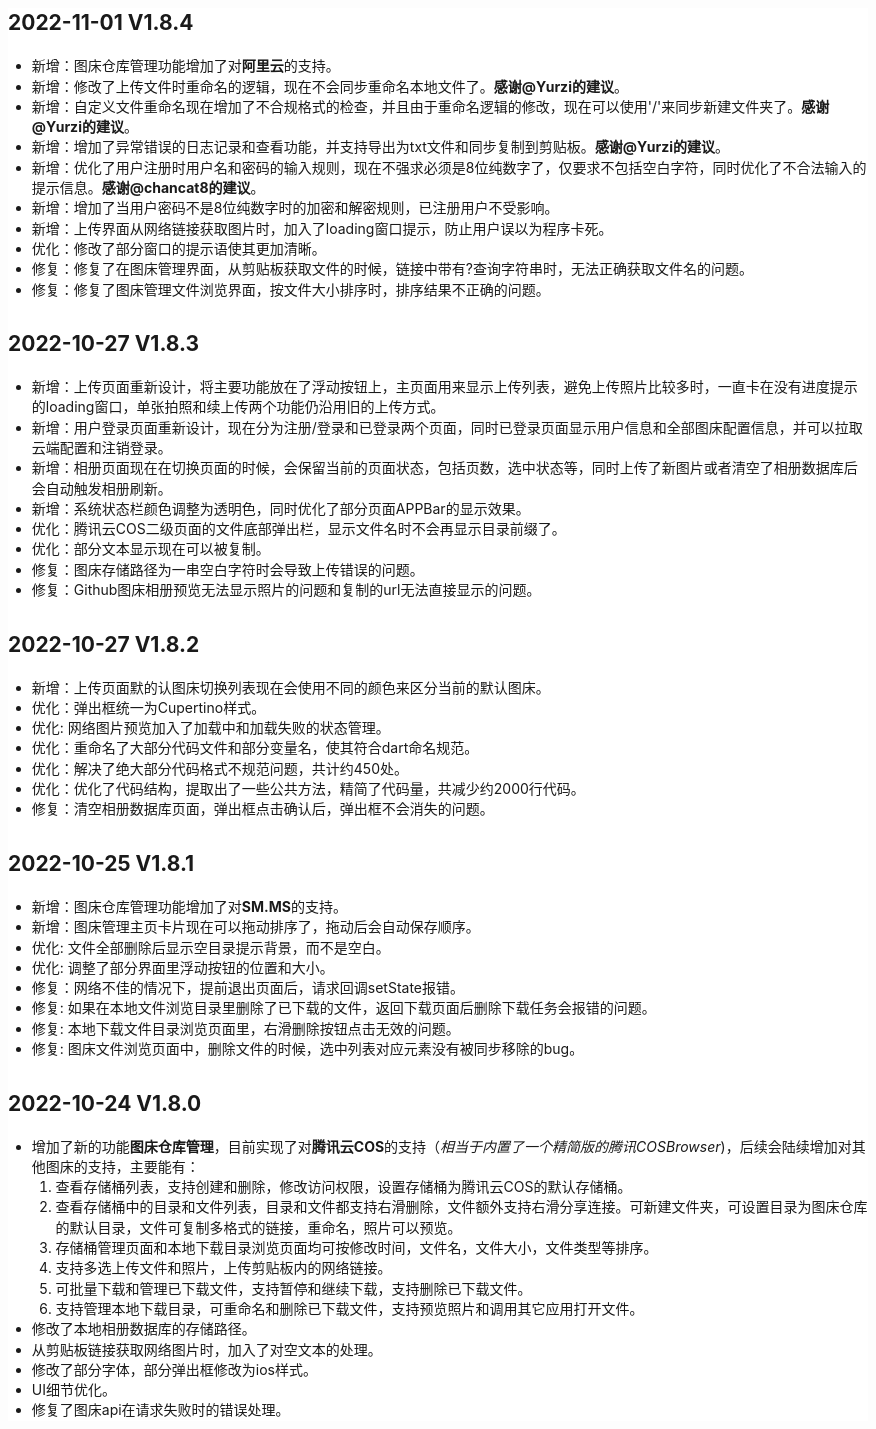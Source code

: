 ## 2022-11-01 **V1.8.4**

- 新增：图床仓库管理功能增加了对**阿里云**的支持。
- 新增：修改了上传文件时重命名的逻辑，现在不会同步重命名本地文件了。**感谢@Yurzi的建议**。
- 新增：自定义文件重命名现在增加了不合规格式的检查，并且由于重命名逻辑的修改，现在可以使用'/'来同步新建文件夹了。**感谢@Yurzi的建议**。
- 新增：增加了异常错误的日志记录和查看功能，并支持导出为txt文件和同步复制到剪贴板。**感谢@Yurzi的建议**。
- 新增：优化了用户注册时用户名和密码的输入规则，现在不强求必须是8位纯数字了，仅要求不包括空白字符，同时优化了不合法输入的提示信息。**感谢@chancat8的建议**。
- 新增：增加了当用户密码不是8位纯数字时的加密和解密规则，已注册用户不受影响。
- 新增：上传界面从网络链接获取图片时，加入了loading窗口提示，防止用户误以为程序卡死。
- 优化：修改了部分窗口的提示语使其更加清晰。
- 修复：修复了在图床管理界面，从剪贴板获取文件的时候，链接中带有?查询字符串时，无法正确获取文件名的问题。
- 修复：修复了图床管理文件浏览界面，按文件大小排序时，排序结果不正确的问题。

## 2022-10-27 **V1.8.3**

- 新增：上传页面重新设计，将主要功能放在了浮动按钮上，主页面用来显示上传列表，避免上传照片比较多时，一直卡在没有进度提示的loading窗口，单张拍照和续上传两个功能仍沿用旧的上传方式。
- 新增：用户登录页面重新设计，现在分为注册/登录和已登录两个页面，同时已登录页面显示用户信息和全部图床配置信息，并可以拉取云端配置和注销登录。
- 新增：相册页面现在在切换页面的时候，会保留当前的页面状态，包括页数，选中状态等，同时上传了新图片或者清空了相册数据库后会自动触发相册刷新。
- 新增：系统状态栏颜色调整为透明色，同时优化了部分页面APPBar的显示效果。
- 优化：腾讯云COS二级页面的文件底部弹出栏，显示文件名时不会再显示目录前缀了。
- 优化：部分文本显示现在可以被复制。
- 修复：图床存储路径为一串空白字符时会导致上传错误的问题。
- 修复：Github图床相册预览无法显示照片的问题和复制的url无法直接显示的问题。

## 2022-10-27 **V1.8.2**

- 新增：上传页面默的认图床切换列表现在会使用不同的颜色来区分当前的默认图床。
- 优化：弹出框统一为Cupertino样式。
- 优化: 网络图片预览加入了加载中和加载失败的状态管理。
- 优化：重命名了大部分代码文件和部分变量名，使其符合dart命名规范。
- 优化：解决了绝大部分代码格式不规范问题，共计约450处。
- 优化：优化了代码结构，提取出了一些公共方法，精简了代码量，共减少约2000行代码。
- 修复：清空相册数据库页面，弹出框点击确认后，弹出框不会消失的问题。

## 2022-10-25 **V1.8.1**

- 新增：图床仓库管理功能增加了对**SM.MS**的支持。
- 新增：图床管理主页卡片现在可以拖动排序了，拖动后会自动保存顺序。
- 优化: 文件全部删除后显示空目录提示背景，而不是空白。
- 优化: 调整了部分界面里浮动按钮的位置和大小。
- 修复：网络不佳的情况下，提前退出页面后，请求回调setState报错。
- 修复: 如果在本地文件浏览目录里删除了已下载的文件，返回下载页面后删除下载任务会报错的问题。
- 修复: 本地下载文件目录浏览页面里，右滑删除按钮点击无效的问题。
- 修复: 图床文件浏览页面中，删除文件的时候，选中列表对应元素没有被同步移除的bug。

## 2022-10-24 **V1.8.0**

- 增加了新的功能**图床仓库管理**，目前实现了对**腾讯云COS**的支持（*相当于内置了一个精简版的腾讯COSBrowser*)，后续会陆续增加对其他图床的支持，主要能有：
  1. 查看存储桶列表，支持创建和删除，修改访问权限，设置存储桶为腾讯云COS的默认存储桶。
  2. 查看存储桶中的目录和文件列表，目录和文件都支持右滑删除，文件额外支持右滑分享连接。可新建文件夹，可设置目录为图床仓库的默认目录，文件可复制多格式的链接，重命名，照片可以预览。
  3. 存储桶管理页面和本地下载目录浏览页面均可按修改时间，文件名，文件大小，文件类型等排序。
  4. 支持多选上传文件和照片，上传剪贴板内的网络链接。
  5. 可批量下载和管理已下载文件，支持暂停和继续下载，支持删除已下载文件。
  6. 支持管理本地下载目录，可重命名和删除已下载文件，支持预览照片和调用其它应用打开文件。
- 修改了本地相册数据库的存储路径。
- 从剪贴板链接获取网络图片时，加入了对空文本的处理。
- 修改了部分字体，部分弹出框修改为ios样式。
- UI细节优化。
- 修复了图床api在请求失败时的错误处理。
